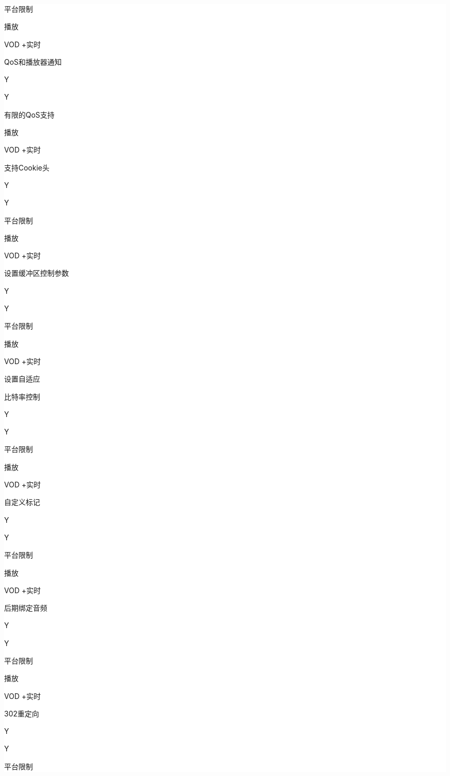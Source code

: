    <td><p>平台限制</p> </td> 
  </tr> 
  <tr> 
   <td><p>播放</p> </td> 
   <td><p>VOD +实时</p> </td> 
   <td><p>QoS和播放器通知</p> </td> 
   <td><p>Y</p> </td> 
   <td><p>Y</p> </td> 
   <td><p>有限的QoS支持</p> </td> 
  </tr> 
  <tr> 
   <td><p>播放</p> </td> 
   <td><p>VOD +实时</p> </td> 
   <td><p>支持Cookie头</p> </td> 
   <td><p>Y</p> </td> 
   <td><p>Y</p> </td> 
   <td><p>平台限制</p> </td> 
  </tr> 
  <tr> 
   <td><p>播放</p> </td> 
   <td><p>VOD +实时</p> </td> 
   <td><p>设置缓冲区控制参数</p> </td> 
   <td><p><strong> </strong></p> <p>Y</p> </td> 
   <td><p><strong> </strong></p> <p>Y</p> </td> 
   <td><p>平台限制</p> </td> 
  </tr> 
  <tr> 
   <td><p>播放</p> </td> 
   <td><p>VOD +实时</p> </td> 
   <td><p>设置自适应</p> <p>比特率控制</p> </td> 
   <td><p>Y</p> </td> 
   <td><p>Y</p> </td> 
   <td><p>平台限制</p> </td> 
  </tr> 
  <tr> 
   <td><p>播放</p> </td> 
   <td><p>VOD +实时</p> </td> 
   <td><p>自定义标记</p> </td> 
   <td><p>Y</p> </td> 
   <td><p>Y</p> </td> 
   <td><p>平台限制</p> </td> 
  </tr> 
  <tr> 
   <td><p>播放</p> </td> 
   <td><p>VOD +实时</p> </td> 
   <td>后期绑定音频</td> 
   <td><p>Y</p> </td> 
   <td><p>Y</p> </td> 
   <td><p>平台限制</p> </td> 
  </tr> 
  <tr> 
   <td><p>播放</p> </td> 
   <td><p>VOD +实时</p> </td> 
   <td><p>302重定向</p> </td> 
   <td><p>Y</p> </td> 
   <td><p>Y</p> </td> 
   <td><p>平台限制</p> </td> 
  </tr> 
 </tbody> 
</table>
